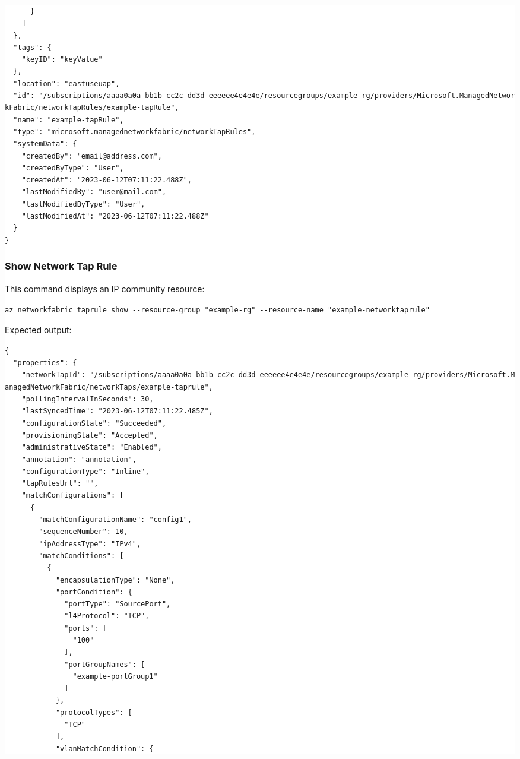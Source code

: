 ```output
      }
    ]
  },
  "tags": {
    "keyID": "keyValue"
  },
  "location": "eastuseuap",
  "id": "/subscriptions/aaaa0a0a-bb1b-cc2c-dd3d-eeeeee4e4e4e/resourcegroups/example-rg/providers/Microsoft.ManagedNetworkFabric/networkTapRules/example-tapRule",
  "name": "example-tapRule",
  "type": "microsoft.managednetworkfabric/networkTapRules",
  "systemData": {
    "createdBy": "email@address.com",
    "createdByType": "User",
    "createdAt": "2023-06-12T07:11:22.488Z",
    "lastModifiedBy": "user@mail.com",
    "lastModifiedByType": "User",
    "lastModifiedAt": "2023-06-12T07:11:22.488Z"
  }
}
```
### Show Network Tap Rule
This command displays an IP community resource:
```azurecli
az networkfabric taprule show --resource-group "example-rg" --resource-name "example-networktaprule"
```
Expected output:
```output
{
  "properties": {
    "networkTapId": "/subscriptions/aaaa0a0a-bb1b-cc2c-dd3d-eeeeee4e4e4e/resourcegroups/example-rg/providers/Microsoft.ManagedNetworkFabric/networkTaps/example-taprule",
    "pollingIntervalInSeconds": 30,
    "lastSyncedTime": "2023-06-12T07:11:22.485Z",
    "configurationState": "Succeeded",
    "provisioningState": "Accepted",
    "administrativeState": "Enabled",
    "annotation": "annotation",
    "configurationType": "Inline",
    "tapRulesUrl": "",
    "matchConfigurations": [
      {
        "matchConfigurationName": "config1",
        "sequenceNumber": 10,
        "ipAddressType": "IPv4",
        "matchConditions": [
          {
            "encapsulationType": "None",
            "portCondition": {
              "portType": "SourcePort",
              "l4Protocol": "TCP",
              "ports": [
                "100"
              ],
              "portGroupNames": [
                "example-portGroup1"
              ]
            },
            "protocolTypes": [
              "TCP"
            ],
            "vlanMatchCondition": {
```